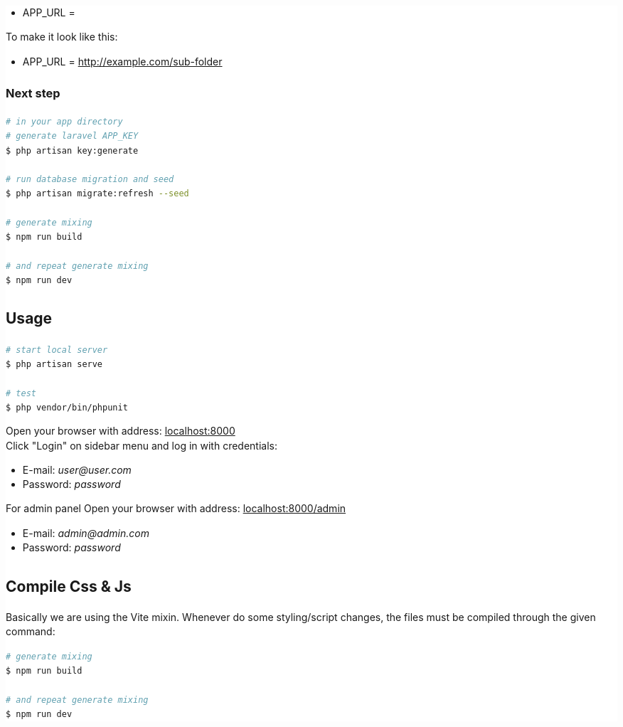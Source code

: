 * APP_URL =

To make it look like this:

* APP_URL = http://example.com/sub-folder


### Next step

``` bash
# in your app directory
# generate laravel APP_KEY
$ php artisan key:generate

# run database migration and seed
$ php artisan migrate:refresh --seed

# generate mixing
$ npm run build

# and repeat generate mixing
$ npm run dev
```

## Usage

``` bash
# start local server
$ php artisan serve

# test
$ php vendor/bin/phpunit
```

Open your browser with address: [localhost:8000](localhost:8000)  
Click "Login" on sidebar menu and log in with credentials:
 
* E-mail: _user@user.com_
* Password: _password_

For admin panel Open your browser with address: [localhost:8000/admin](localhost:8000/admin)

* E-mail: _admin@admin.com_
* Password: _password_

## Compile Css & Js

Basically we are using the Vite mixin. Whenever do some styling/script changes, 
the files must be compiled through the given command:

``` bash
# generate mixing
$ npm run build

# and repeat generate mixing
$ npm run dev
```

